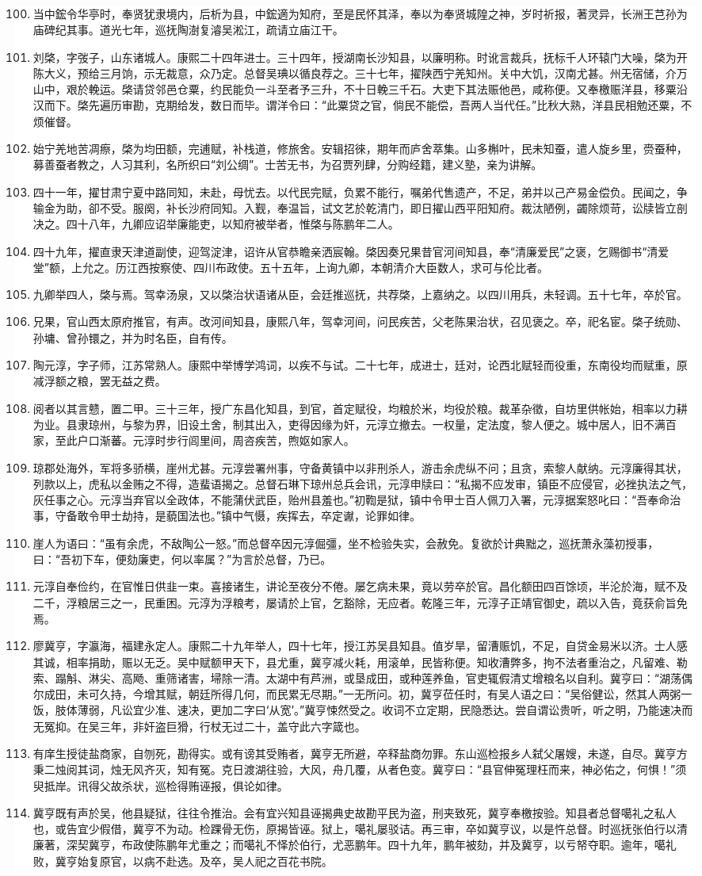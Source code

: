 100. <span id="列传二百六十三_循吏一-100"></span>
当中鋐令华亭时，奉贤犹隶境内，后析为县，中鋐適为知府，至是民怀其泽，奉以为奉贤城隍之神，岁时祈报，著灵异，长洲王芑孙为庙碑纪其事。道光七年，巡抚陶澍复濬吴淞江，疏请立庙江干。

101. <span id="列传二百六十三_循吏一-101"></span>
刘棨，字弢子，山东诸城人。康熙二十四年进士。三十四年，授湖南长沙知县，以廉明称。时讹言裁兵，抚标千人环辕门大噪，棨为开陈大义，预给三月饷，示无裁意，众乃定。总督吴琠以循良荐之。三十七年，擢陕西宁羌知州。关中大饥，汉南尤甚。州无宿储，介万山中，艰於輓运。棨请贷邻邑仓粟，约民能负一斗至者予三升，不十日輓三千石。大吏下其法赈他邑，咸称便。又奉檄赈洋县，移粟沿汉而下。棨先遍历审勘，克期给发，数日而毕。谓洋令曰：“此粟贷之官，倘民不能偿，吾两人当代任。”比秋大熟，洋县民相勉还粟，不烦催督。

102. <span id="列传二百六十三_循吏一-102"></span>
始宁羌地苦凋瘵，棨为均田额，完逋赋，补栈道，修旅舍。安辑招徠，期年而庐舍萃集。山多槲叶，民未知蚕，遣人旋乡里，赍蚕种，募善蚕者教之，人习其利，名所织曰“刘公绸”。士苦无书，为召贾列肆，分购经籍，建义塾，亲为讲解。

103. <span id="列传二百六十三_循吏一-103"></span>
四十一年，擢甘肃宁夏中路同知，未赴，母忧去。以代民完赋，负累不能行，嘱弟代售遗产，不足，弟并以己产易金偿负。民闻之，争输金为助，卻不受。服阕，补长沙府同知。入觐，奉温旨，试文艺於乾清门，即日擢山西平阳知府。裁汰陋例，蠲除烦苛，讼牍皆立剖决之。四十八年，九卿应诏举廉能吏，以知府被举者，惟棨与陈鹏年二人。

104. <span id="列传二百六十三_循吏一-104"></span>
四十九年，擢直隶天津道副使，迎驾淀津，诏许从官恭瞻亲洒宸翰。棨因奏兄果昔官河间知县，奉“清廉爱民”之褒，乞赐御书“清爱堂”额，上允之。历江西按察使、四川布政使。五十五年，上询九卿，本朝清介大臣数人，求可与伦比者。

105. <span id="列传二百六十三_循吏一-105"></span>
九卿举四人，棨与焉。驾幸汤泉，又以棨治状语诸从臣，会廷推巡抚，共荐棨，上嘉纳之。以四川用兵，未轻调。五十七年，卒於官。

106. <span id="列传二百六十三_循吏一-106"></span>
兄果，官山西太原府推官，有声。改河间知县，康熙八年，驾幸河间，问民疾苦，父老陈果治状，召见褒之。卒，祀名宦。棨子统勋、孙墉、曾孙镮之，并为时名臣，自有传。

107. <span id="列传二百六十三_循吏一-107"></span>
陶元淳，字子师，江苏常熟人。康熙中举博学鸿词，以疾不与试。二十七年，成进士，廷对，论西北赋轻而役重，东南役均而赋重，原减浮额之粮，罢无益之费。

108. <span id="列传二百六十三_循吏一-108"></span>
阅者以其言戆，置二甲。三十三年，授广东昌化知县，到官，首定赋役，均粮於米，均役於粮。裁革杂徵，自坊里供帐始，相率以力耕为业。县隶琼州，与黎为界，旧设土舍，制其出入，吏得因缘为奸，元淳立撤去。一权量，定法度，黎人便之。城中居人，旧不满百家，至此户口渐蕃。元淳时步行闾里间，周咨疾苦，煦妪如家人。

109. <span id="列传二百六十三_循吏一-109"></span>
琼郡处海外，军将多骄横，崖州尤甚。元淳尝署州事，守备黄镇中以非刑杀人，游击余虎纵不问；且贪，索黎人献纳。元淳廉得其状，列款以上，虎私以金贿之不得，造蜚语揭之。总督石琳下琼州总兵会讯，元淳申牍曰：“私揭不应发审，镇臣不应侵官，必挫执法之气，灰任事之心。元淳当弃官以全政体，不能蒲伏武臣，贻州县羞也。”初鞫是狱，镇中令甲士百人佩刀入署，元淳据案怒叱曰：“吾奉命治事，守备敢令甲士劫持，是藐国法也。”镇中气慑，疾挥去，卒定谳，论罪如律。

110. <span id="列传二百六十三_循吏一-110"></span>
崖人为语曰：“虽有余虎，不敌陶公一怒。”而总督卒因元淳倔彊，坐不检验失实，会赦免。复欲於计典黜之，巡抚萧永藻初授事，曰：“吾初下车，便劾廉吏，何以率属？”为言於总督，乃已。

111. <span id="列传二百六十三_循吏一-111"></span>
元淳自奉俭约，在官惟日供韭一束。喜接诸生，讲论至夜分不倦。屡乞病未果，竟以劳卒於官。昌化额田四百馀顷，半沦於海，赋不及二千，浮粮居三之一，民重困。元淳为浮粮考，屡请於上官，乞豁除，无应者。乾隆三年，元淳子正靖官御史，疏以入告，竟获俞旨免焉。

112. <span id="列传二百六十三_循吏一-112"></span>
廖冀亨，字瀛海，福建永定人。康熙二十九年举人，四十七年，授江苏吴县知县。值岁旱，留漕赈饥，不足，自贷金易米以济。士人感其诚，相率捐助，赈以无乏。吴中赋额甲天下，县尤重，冀亨减火耗，用滚单，民皆称便。知收漕弊多，拘不法者重治之，凡留难、勒索、蹋斛、淋尖、高飏、重筛诸害，埽除一清。太湖中有芦洲，或垦成田，或种莲养鱼，官吏辄假清丈增粮名以自利。冀亨曰：“湖荡偶尔成田，未可久持，今增其赋，朝廷所得几何，而民累无尽期。”一无所问。初，冀亨莅任时，有吴人语之曰：“吴俗健讼，然其人两粥一饭，肢体薄弱，凡讼宜少准、速决，更加二字曰‘从宽’。”冀亨悚然受之。收词不立定期，民隐悉达。尝自谓讼贵听，听之明，乃能速决而无冤抑。在吴三年，非奸盗巨猾，行杖无过二十，盖守此六字箴也。

113. <span id="列传二百六十三_循吏一-113"></span>
有庠生授徒盐商家，自刎死，勘得实。或有谤其受贿者，冀亨无所避，卒释盐商勿罪。东山巡检报乡人弑父屠嫂，未遂，自尽。冀亨方秉二烛阅其词，烛无风齐灭，知有冤。克日渡湖往验，大风，舟几覆，从者色变。冀亨曰：“县官伸冤理枉而来，神必佑之，何惧！”须臾抵岸。讯得父故杀状，巡检得贿诬报，俱论如律。

114. <span id="列传二百六十三_循吏一-114"></span>
冀亨既有声於吴，他县疑狱，往往令推治。会有宜兴知县诬揭典史故勘平民为盗，刑夹致死，冀亨奉檄按验。知县者总督噶礼之私人也，或告宜少假借，冀亨不为动。检踝骨无伤，原揭皆诬。狱上，噶礼屡驳诘。再三审，卒如冀亨议，以是忤总督。时巡抚张伯行以清廉著，深契冀亨，布政使陈鹏年尤重之；而噶礼不怿於伯行，尤恶鹏年。四十九年，鹏年被劾，并及冀亨，以亏帑夺职。逾年，噶礼败，冀亨始复原官，以病不赴选。及卒，吴人祀之百花书院。
